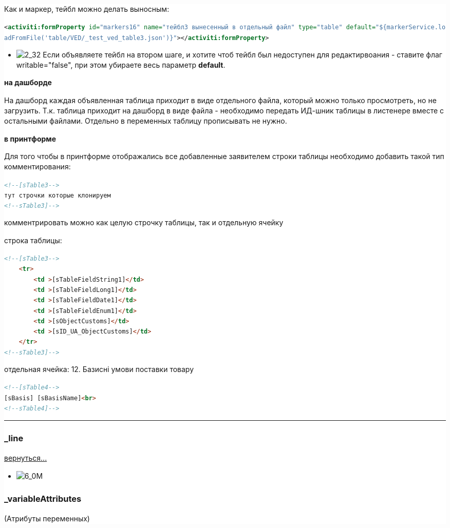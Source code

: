 Как и маркер, тейбл можно делать выносным:
```xml
<activiti:formProperty id="markers16" name="тейбл3 вынесенный в отдельный файл" type="table" default="${markerService.loadFromFile('table/VED/_test_ved_table3.json')}"></activiti:formProperty>
```
* ![2_32](https://github.com/e-government-ua/i/blob/test/doc/bp/img/2_32.JPG)
Если объявляете тейбл на втором шаге, и хотите чтоб тейбл был недоступен для редактирвоания - ставите флаг writable="false", при этом убираете весь параметр **default**.  

**на дашборде**

На дашборд каждая объявленная таблица приходит в виде отдельного файла, который можно только просмотреть, но не загрузить.
Т.к. таблица приходит на дашборд в виде файла - необходимо передать ИД-шник таблицы в листенере вместе с остальными файлами.
Отдельно в переменных таблицу прописывать не нужно.

**в принтформе**

Для того чтобы в принтформе отображались все добавленные заявителем строки таблицы необходимо добавить такой тип комментирования:
```html
<!--[sTable3-->
тут строчки которые клонируем
<!--sTable3]-->
```
комментрировать можно как целую строчку таблицы, так и отдельную ячейку

строка таблицы:
```html
<!--[sTable3-->
	<tr>
		<td >[sTableFieldString1]</td>
		<td >[sTableFieldLong1]</td>
		<td >[sTableFieldDate1]</td>
		<td >[sTableFieldEnum1]</td>
		<td >[sObjectCustoms]</td>
		<td >[sID_UA_ObjectCustoms]</td>
	</tr>
<!--sTable3]-->
```
отдельная ячейка:
12. Базисні умови поставки товару
```html
<!--[sTable4-->
[sBasis] [sBasisName]<br>
<!--sTable4]-->
```

***
### _line
[вернуться...](#_line)
* ![6_0M](https://github.com/e-government-ua/i/blob/test/doc/bp/img/6_0%D0%9C.JPG)

### _variableAttributes
(Атрибуты переменных)

